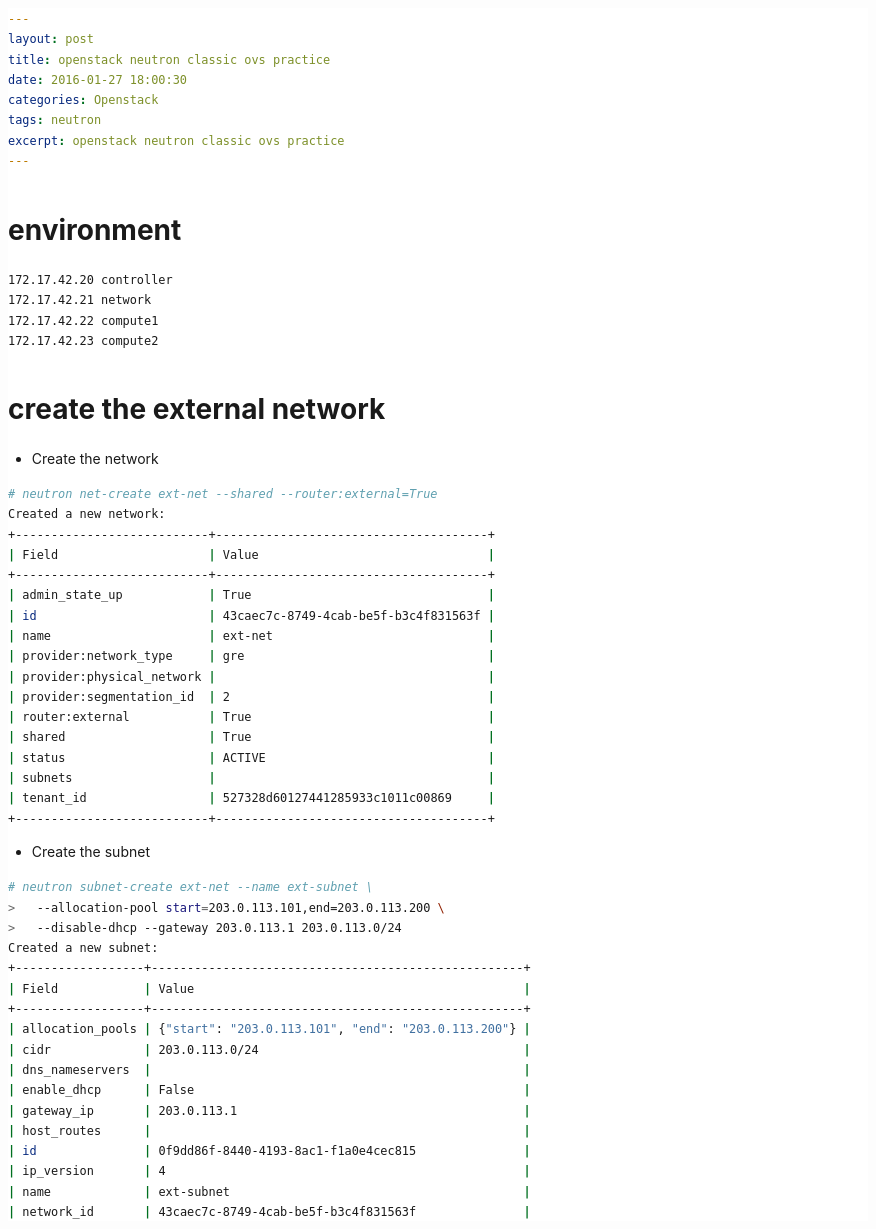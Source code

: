 ```yaml
---
layout: post
title: openstack neutron classic ovs practice
date: 2016-01-27 18:00:30
categories: Openstack
tags: neutron
excerpt: openstack neutron classic ovs practice
---
```


# environment

```
172.17.42.20 controller
172.17.42.21 network
172.17.42.22 compute1
172.17.42.23 compute2
```

# create the external network

* Create the network

```sh
# neutron net-create ext-net --shared --router:external=True
Created a new network:
+---------------------------+--------------------------------------+
| Field                     | Value                                |
+---------------------------+--------------------------------------+
| admin_state_up            | True                                 |
| id                        | 43caec7c-8749-4cab-be5f-b3c4f831563f |
| name                      | ext-net                              |
| provider:network_type     | gre                                  |
| provider:physical_network |                                      |
| provider:segmentation_id  | 2                                    |
| router:external           | True                                 |
| shared                    | True                                 |
| status                    | ACTIVE                               |
| subnets                   |                                      |
| tenant_id                 | 527328d60127441285933c1011c00869     |
+---------------------------+--------------------------------------+
```

* Create the subnet

```sh
# neutron subnet-create ext-net --name ext-subnet \
>   --allocation-pool start=203.0.113.101,end=203.0.113.200 \
>   --disable-dhcp --gateway 203.0.113.1 203.0.113.0/24
Created a new subnet:
+------------------+----------------------------------------------------+
| Field            | Value                                              |
+------------------+----------------------------------------------------+
| allocation_pools | {"start": "203.0.113.101", "end": "203.0.113.200"} |
| cidr             | 203.0.113.0/24                                     |
| dns_nameservers  |                                                    |
| enable_dhcp      | False                                              |
| gateway_ip       | 203.0.113.1                                        |
| host_routes      |                                                    |
| id               | 0f9dd86f-8440-4193-8ac1-f1a0e4cec815               |
| ip_version       | 4                                                  |
| name             | ext-subnet                                         |
| network_id       | 43caec7c-8749-4cab-be5f-b3c4f831563f               |
```